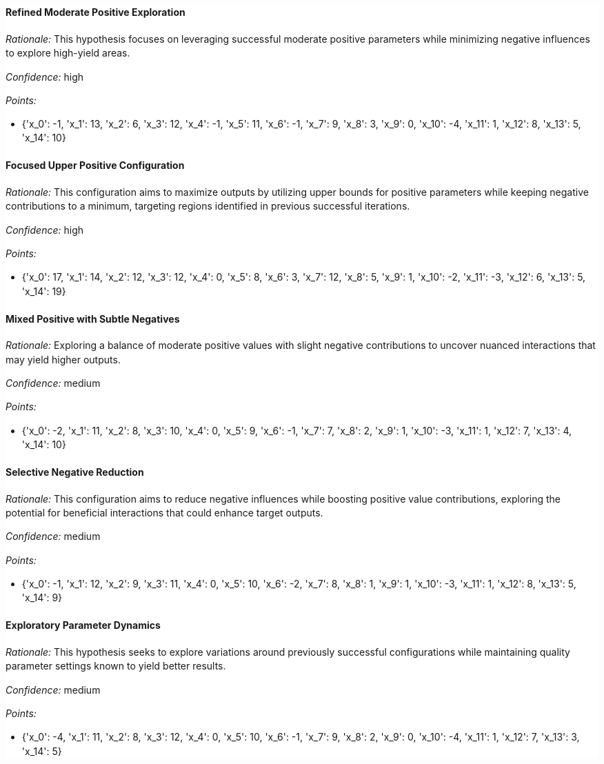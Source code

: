 #### Refined Moderate Positive Exploration

*Rationale:* This hypothesis focuses on leveraging successful moderate positive parameters while minimizing negative influences to explore high-yield areas.

*Confidence:* high

*Points:*

- {'x_0': -1, 'x_1': 13, 'x_2': 6, 'x_3': 12, 'x_4': -1, 'x_5': 11, 'x_6': -1, 'x_7': 9, 'x_8': 3, 'x_9': 0, 'x_10': -4, 'x_11': 1, 'x_12': 8, 'x_13': 5, 'x_14': 10}

#### Focused Upper Positive Configuration

*Rationale:* This configuration aims to maximize outputs by utilizing upper bounds for positive parameters while keeping negative contributions to a minimum, targeting regions identified in previous successful iterations.

*Confidence:* high

*Points:*

- {'x_0': 17, 'x_1': 14, 'x_2': 12, 'x_3': 12, 'x_4': 0, 'x_5': 8, 'x_6': 3, 'x_7': 12, 'x_8': 5, 'x_9': 1, 'x_10': -2, 'x_11': -3, 'x_12': 6, 'x_13': 5, 'x_14': 19}

#### Mixed Positive with Subtle Negatives

*Rationale:* Exploring a balance of moderate positive values with slight negative contributions to uncover nuanced interactions that may yield higher outputs.

*Confidence:* medium

*Points:*

- {'x_0': -2, 'x_1': 11, 'x_2': 8, 'x_3': 10, 'x_4': 0, 'x_5': 9, 'x_6': -1, 'x_7': 7, 'x_8': 2, 'x_9': 1, 'x_10': -3, 'x_11': 1, 'x_12': 7, 'x_13': 4, 'x_14': 10}

#### Selective Negative Reduction

*Rationale:* This configuration aims to reduce negative influences while boosting positive value contributions, exploring the potential for beneficial interactions that could enhance target outputs.

*Confidence:* medium

*Points:*

- {'x_0': -1, 'x_1': 12, 'x_2': 9, 'x_3': 11, 'x_4': 0, 'x_5': 10, 'x_6': -2, 'x_7': 8, 'x_8': 1, 'x_9': 1, 'x_10': -3, 'x_11': 1, 'x_12': 8, 'x_13': 5, 'x_14': 9}

#### Exploratory Parameter Dynamics

*Rationale:* This hypothesis seeks to explore variations around previously successful configurations while maintaining quality parameter settings known to yield better results.

*Confidence:* medium

*Points:*

- {'x_0': -4, 'x_1': 11, 'x_2': 8, 'x_3': 12, 'x_4': 0, 'x_5': 10, 'x_6': -1, 'x_7': 9, 'x_8': 2, 'x_9': 0, 'x_10': -4, 'x_11': 1, 'x_12': 7, 'x_13': 3, 'x_14': 5}
